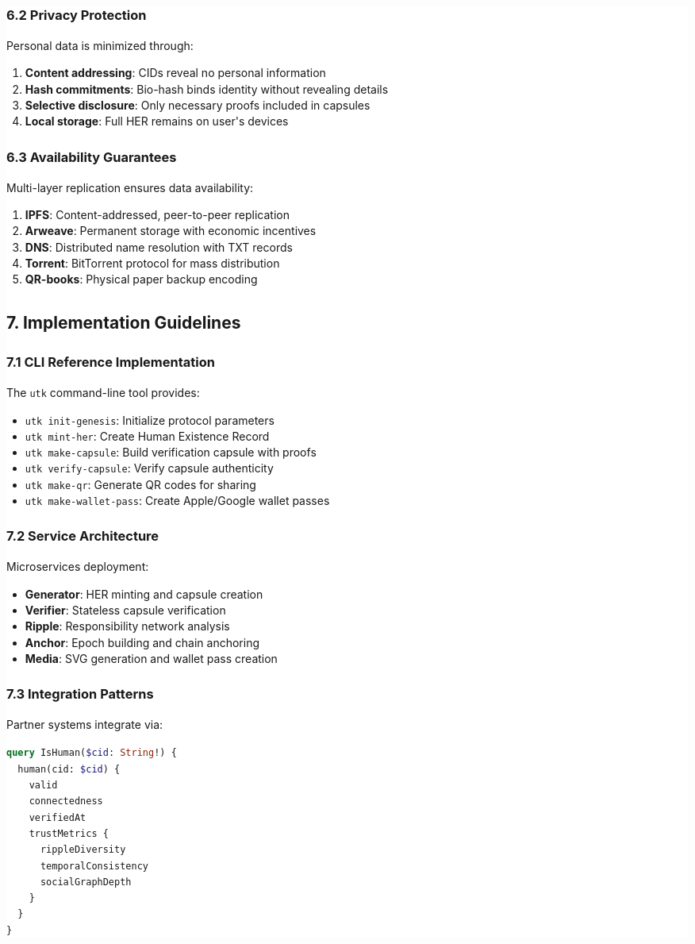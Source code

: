 ### 6.2 Privacy Protection

Personal data is minimized through:

1. **Content addressing**: CIDs reveal no personal information
2. **Hash commitments**: Bio-hash binds identity without revealing details
3. **Selective disclosure**: Only necessary proofs included in capsules
4. **Local storage**: Full HER remains on user's devices

### 6.3 Availability Guarantees

Multi-layer replication ensures data availability:

1. **IPFS**: Content-addressed, peer-to-peer replication
2. **Arweave**: Permanent storage with economic incentives
3. **DNS**: Distributed name resolution with TXT records
4. **Torrent**: BitTorrent protocol for mass distribution
5. **QR-books**: Physical paper backup encoding

## 7. Implementation Guidelines

### 7.1 CLI Reference Implementation

The `utk` command-line tool provides:

- `utk init-genesis`: Initialize protocol parameters
- `utk mint-her`: Create Human Existence Record
- `utk make-capsule`: Build verification capsule with proofs
- `utk verify-capsule`: Verify capsule authenticity
- `utk make-qr`: Generate QR codes for sharing
- `utk make-wallet-pass`: Create Apple/Google wallet passes

### 7.2 Service Architecture

Microservices deployment:

- **Generator**: HER minting and capsule creation
- **Verifier**: Stateless capsule verification
- **Ripple**: Responsibility network analysis
- **Anchor**: Epoch building and chain anchoring
- **Media**: SVG generation and wallet pass creation

### 7.3 Integration Patterns

Partner systems integrate via:

```graphql
query IsHuman($cid: String!) {
  human(cid: $cid) {
    valid
    connectedness
    verifiedAt
    trustMetrics {
      rippleDiversity
      temporalConsistency
      socialGraphDepth
    }
  }
}
```
